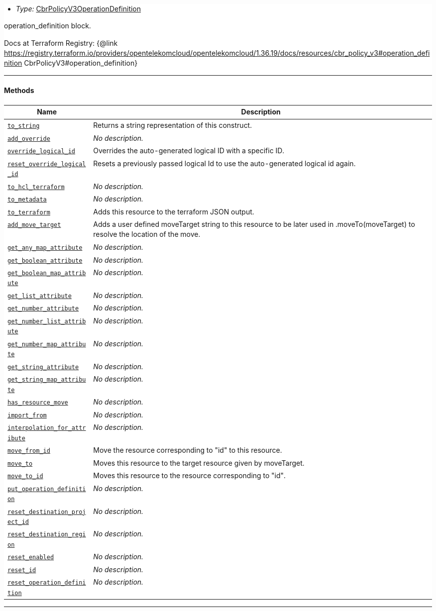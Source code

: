 - *Type:* <a href="#@cdktf/provider-opentelekomcloud.cbrPolicyV3.CbrPolicyV3OperationDefinition">CbrPolicyV3OperationDefinition</a>

operation_definition block.

Docs at Terraform Registry: {@link https://registry.terraform.io/providers/opentelekomcloud/opentelekomcloud/1.36.19/docs/resources/cbr_policy_v3#operation_definition CbrPolicyV3#operation_definition}

---

#### Methods <a name="Methods" id="Methods"></a>

| **Name** | **Description** |
| --- | --- |
| <code><a href="#@cdktf/provider-opentelekomcloud.cbrPolicyV3.CbrPolicyV3.toString">to_string</a></code> | Returns a string representation of this construct. |
| <code><a href="#@cdktf/provider-opentelekomcloud.cbrPolicyV3.CbrPolicyV3.addOverride">add_override</a></code> | *No description.* |
| <code><a href="#@cdktf/provider-opentelekomcloud.cbrPolicyV3.CbrPolicyV3.overrideLogicalId">override_logical_id</a></code> | Overrides the auto-generated logical ID with a specific ID. |
| <code><a href="#@cdktf/provider-opentelekomcloud.cbrPolicyV3.CbrPolicyV3.resetOverrideLogicalId">reset_override_logical_id</a></code> | Resets a previously passed logical Id to use the auto-generated logical id again. |
| <code><a href="#@cdktf/provider-opentelekomcloud.cbrPolicyV3.CbrPolicyV3.toHclTerraform">to_hcl_terraform</a></code> | *No description.* |
| <code><a href="#@cdktf/provider-opentelekomcloud.cbrPolicyV3.CbrPolicyV3.toMetadata">to_metadata</a></code> | *No description.* |
| <code><a href="#@cdktf/provider-opentelekomcloud.cbrPolicyV3.CbrPolicyV3.toTerraform">to_terraform</a></code> | Adds this resource to the terraform JSON output. |
| <code><a href="#@cdktf/provider-opentelekomcloud.cbrPolicyV3.CbrPolicyV3.addMoveTarget">add_move_target</a></code> | Adds a user defined moveTarget string to this resource to be later used in .moveTo(moveTarget) to resolve the location of the move. |
| <code><a href="#@cdktf/provider-opentelekomcloud.cbrPolicyV3.CbrPolicyV3.getAnyMapAttribute">get_any_map_attribute</a></code> | *No description.* |
| <code><a href="#@cdktf/provider-opentelekomcloud.cbrPolicyV3.CbrPolicyV3.getBooleanAttribute">get_boolean_attribute</a></code> | *No description.* |
| <code><a href="#@cdktf/provider-opentelekomcloud.cbrPolicyV3.CbrPolicyV3.getBooleanMapAttribute">get_boolean_map_attribute</a></code> | *No description.* |
| <code><a href="#@cdktf/provider-opentelekomcloud.cbrPolicyV3.CbrPolicyV3.getListAttribute">get_list_attribute</a></code> | *No description.* |
| <code><a href="#@cdktf/provider-opentelekomcloud.cbrPolicyV3.CbrPolicyV3.getNumberAttribute">get_number_attribute</a></code> | *No description.* |
| <code><a href="#@cdktf/provider-opentelekomcloud.cbrPolicyV3.CbrPolicyV3.getNumberListAttribute">get_number_list_attribute</a></code> | *No description.* |
| <code><a href="#@cdktf/provider-opentelekomcloud.cbrPolicyV3.CbrPolicyV3.getNumberMapAttribute">get_number_map_attribute</a></code> | *No description.* |
| <code><a href="#@cdktf/provider-opentelekomcloud.cbrPolicyV3.CbrPolicyV3.getStringAttribute">get_string_attribute</a></code> | *No description.* |
| <code><a href="#@cdktf/provider-opentelekomcloud.cbrPolicyV3.CbrPolicyV3.getStringMapAttribute">get_string_map_attribute</a></code> | *No description.* |
| <code><a href="#@cdktf/provider-opentelekomcloud.cbrPolicyV3.CbrPolicyV3.hasResourceMove">has_resource_move</a></code> | *No description.* |
| <code><a href="#@cdktf/provider-opentelekomcloud.cbrPolicyV3.CbrPolicyV3.importFrom">import_from</a></code> | *No description.* |
| <code><a href="#@cdktf/provider-opentelekomcloud.cbrPolicyV3.CbrPolicyV3.interpolationForAttribute">interpolation_for_attribute</a></code> | *No description.* |
| <code><a href="#@cdktf/provider-opentelekomcloud.cbrPolicyV3.CbrPolicyV3.moveFromId">move_from_id</a></code> | Move the resource corresponding to "id" to this resource. |
| <code><a href="#@cdktf/provider-opentelekomcloud.cbrPolicyV3.CbrPolicyV3.moveTo">move_to</a></code> | Moves this resource to the target resource given by moveTarget. |
| <code><a href="#@cdktf/provider-opentelekomcloud.cbrPolicyV3.CbrPolicyV3.moveToId">move_to_id</a></code> | Moves this resource to the resource corresponding to "id". |
| <code><a href="#@cdktf/provider-opentelekomcloud.cbrPolicyV3.CbrPolicyV3.putOperationDefinition">put_operation_definition</a></code> | *No description.* |
| <code><a href="#@cdktf/provider-opentelekomcloud.cbrPolicyV3.CbrPolicyV3.resetDestinationProjectId">reset_destination_project_id</a></code> | *No description.* |
| <code><a href="#@cdktf/provider-opentelekomcloud.cbrPolicyV3.CbrPolicyV3.resetDestinationRegion">reset_destination_region</a></code> | *No description.* |
| <code><a href="#@cdktf/provider-opentelekomcloud.cbrPolicyV3.CbrPolicyV3.resetEnabled">reset_enabled</a></code> | *No description.* |
| <code><a href="#@cdktf/provider-opentelekomcloud.cbrPolicyV3.CbrPolicyV3.resetId">reset_id</a></code> | *No description.* |
| <code><a href="#@cdktf/provider-opentelekomcloud.cbrPolicyV3.CbrPolicyV3.resetOperationDefinition">reset_operation_definition</a></code> | *No description.* |

---